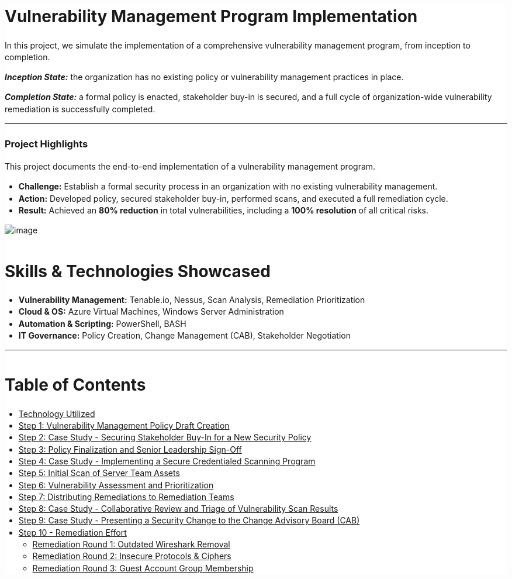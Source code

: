 # Vulnerability Management Program Implementation

In this project, we simulate the implementation of a comprehensive vulnerability management program, from inception to completion.

_**Inception State:**_ the organization has no existing policy or vulnerability management practices in place.

_**Completion State:**_ a formal policy is enacted, stakeholder buy-in is secured, and a full cycle of organization-wide vulnerability remediation is successfully completed.

---

### Project Highlights

This project documents the end-to-end implementation of a vulnerability management program.

* **Challenge:** Establish a formal security process in an organization with no existing vulnerability management.
* **Action:** Developed policy, secured stakeholder buy-in, performed scans, and executed a full remediation cycle.
* **Result:** Achieved an **80% reduction** in total vulnerabilities, including a **100% resolution** of all critical risks.

<img width="1000" alt="image" src="https://github.com/user-attachments/assets/cfc5dbcf-3fcb-4a71-9c13-2a49f8bab3e6">

# Skills & Technologies Showcased

- **Vulnerability Management:** Tenable.io, Nessus, Scan Analysis, Remediation Prioritization
- **Cloud & OS:** Azure Virtual Machines, Windows Server Administration
- **Automation & Scripting:** PowerShell, BASH
- **IT Governance:** Policy Creation, Change Management (CAB), Stakeholder Negotiation

---


# Table of Contents

- [Technology Utilized](#technology-utilized)
- [Step 1: Vulnerability Management Policy Draft Creation](#step-1-vulnerability-management-policy-draft-creation)
- [Step 2: Case Study - Securing Stakeholder Buy-In for a New Security Policy](#step-2-case-study---securing-stakeholder-buy-in-for-a-new-security-policy)
- [Step 3: Policy Finalization and Senior Leadership Sign-Off](#step-3-policy-finalization-and-senior-leadership-sign-off)
- [Step 4: Case Study - Implementing a Secure Credentialed Scanning Program](#step-4-case-study---implementing-a-secure-credentialed-scanning-program)
- [Step 5: Initial Scan of Server Team Assets](#step-5-initial-scan-of-server-team-assets)
- [Step 6: Vulnerability Assessment and Prioritization](#step-6-vulnerability-assessment-and-prioritization)
- [Step 7: Distributing Remediations to Remediation Teams](#step-7-distributing-remediations-to-remediation-teams)
- [Step 8: Case Study - Collaborative Review and Triage of Vulnerability Scan Results](#step-8-case-study---collaborative-review-and-triage-of-vulnerability-scan-results)
- [Step 9: Case Study - Presenting a Security Change to the Change Advisory Board (CAB)](#step-9-case-study---presenting-a-security-change-to-the-change-advisory-board-cab)
- [Step 10 - Remediation Effort](#step-10---remediation-effort)
  - [Remediation Round 1: Outdated Wireshark Removal](#remediation-round-1-outdated-wireshark-removal)
  - [Remediation Round 2: Insecure Protocols & Ciphers](#remediation-round-2-insecure-protocols--ciphers)
  - [Remediation Round 3: Guest Account Group Membership](#remediation-round-3-guest-account-group-membership)
